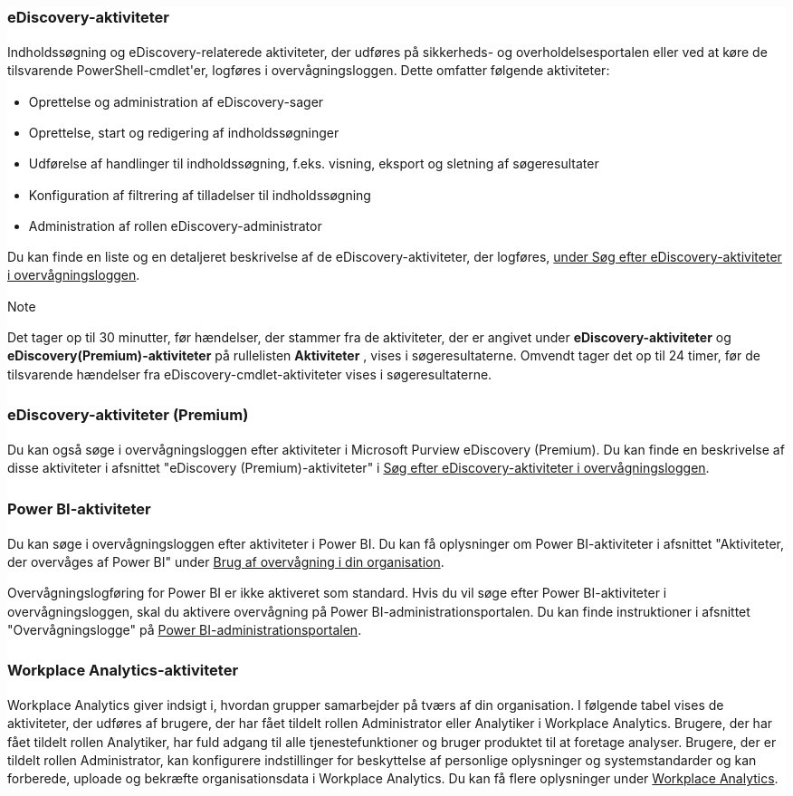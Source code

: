 ### <a name="ediscovery-activities"></a>eDiscovery-aktiviteter

Indholdssøgning og eDiscovery-relaterede aktiviteter, der udføres på sikkerheds- og overholdelsesportalen eller ved at køre de tilsvarende PowerShell-cmdlet'er, logføres i overvågningsloggen. Dette omfatter følgende aktiviteter:

- Oprettelse og administration af eDiscovery-sager

- Oprettelse, start og redigering af indholdssøgninger

- Udførelse af handlinger til indholdssøgning, f.eks. visning, eksport og sletning af søgeresultater

- Konfiguration af filtrering af tilladelser til indholdssøgning

- Administration af rollen eDiscovery-administrator

Du kan finde en liste og en detaljeret beskrivelse af de eDiscovery-aktiviteter, der logføres, [under Søg efter eDiscovery-aktiviteter i overvågningsloggen](search-for-ediscovery-activities-in-the-audit-log.md).

> [!NOTE]
> Det tager op til 30 minutter, før hændelser, der stammer fra de aktiviteter, der er angivet under **eDiscovery-aktiviteter** og **eDiscovery(Premium)-aktiviteter** på rullelisten **Aktiviteter** , vises i søgeresultaterne. Omvendt tager det op til 24 timer, før de tilsvarende hændelser fra eDiscovery-cmdlet-aktiviteter vises i søgeresultaterne.

### <a name="ediscovery-premium-activities"></a>eDiscovery-aktiviteter (Premium)

Du kan også søge i overvågningsloggen efter aktiviteter i Microsoft Purview eDiscovery (Premium). Du kan finde en beskrivelse af disse aktiviteter i afsnittet "eDiscovery (Premium)-aktiviteter" i [Søg efter eDiscovery-aktiviteter i overvågningsloggen](search-for-ediscovery-activities-in-the-audit-log.md#ediscovery-premium-activities).

### <a name="power-bi-activities"></a>Power BI-aktiviteter

Du kan søge i overvågningsloggen efter aktiviteter i Power BI. Du kan få oplysninger om Power BI-aktiviteter i afsnittet "Aktiviteter, der overvåges af Power BI" under [Brug af overvågning i din organisation](/power-bi/service-admin-auditing#activities-audited-by-power-bi).

Overvågningslogføring for Power BI er ikke aktiveret som standard. Hvis du vil søge efter Power BI-aktiviteter i overvågningsloggen, skal du aktivere overvågning på Power BI-administrationsportalen. Du kan finde instruktioner i afsnittet "Overvågningslogge" på [Power BI-administrationsportalen](/power-bi/service-admin-portal#audit-logs).

### <a name="workplace-analytics-activities"></a>Workplace Analytics-aktiviteter

Workplace Analytics giver indsigt i, hvordan grupper samarbejder på tværs af din organisation. I følgende tabel vises de aktiviteter, der udføres af brugere, der har fået tildelt rollen Administrator eller Analytiker i Workplace Analytics. Brugere, der har fået tildelt rollen Analytiker, har fuld adgang til alle tjenestefunktioner og bruger produktet til at foretage analyser. Brugere, der er tildelt rollen Administrator, kan konfigurere indstillinger for beskyttelse af personlige oplysninger og systemstandarder og kan forberede, uploade og bekræfte organisationsdata i Workplace Analytics. Du kan få flere oplysninger under [Workplace Analytics](/workplace-analytics/index-orig).
